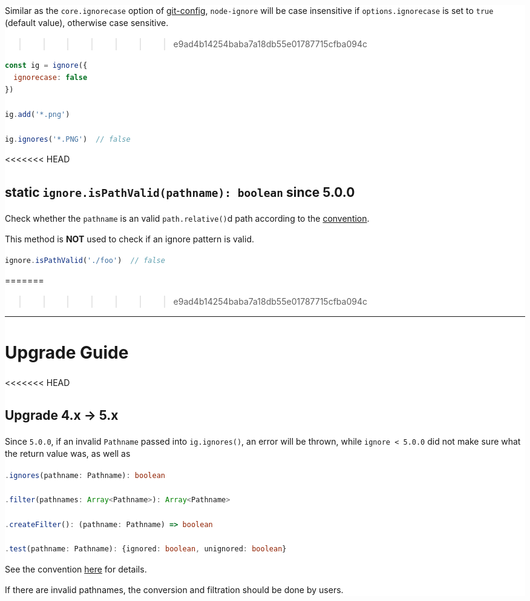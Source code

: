 Similar as the `core.ignorecase` option of [git-config](https://git-scm.com/docs/git-config), `node-ignore` will be case insensitive if `options.ignorecase` is set to `true` (default value), otherwise case sensitive.
>>>>>>> e9ad4b14254baba7a18db55e01787715cfba094c

```js
const ig = ignore({
  ignorecase: false
})

ig.add('*.png')

ig.ignores('*.PNG')  // false
```

<<<<<<< HEAD
## static `ignore.isPathValid(pathname): boolean` since 5.0.0

Check whether the `pathname` is an valid `path.relative()`d path according to the [convention](#1-pathname-should-be-a-pathrelatived-pathname).

This method is **NOT** used to check if an ignore pattern is valid.

```js
ignore.isPathValid('./foo')  // false
```

=======
>>>>>>> e9ad4b14254baba7a18db55e01787715cfba094c
****

# Upgrade Guide

<<<<<<< HEAD
## Upgrade 4.x -> 5.x

Since `5.0.0`, if an invalid `Pathname` passed into `ig.ignores()`, an error will be thrown, while `ignore < 5.0.0` did not make sure what the return value was, as well as

```ts
.ignores(pathname: Pathname): boolean

.filter(pathnames: Array<Pathname>): Array<Pathname>

.createFilter(): (pathname: Pathname) => boolean

.test(pathname: Pathname): {ignored: boolean, unignored: boolean}
```

See the convention [here](#1-pathname-should-be-a-pathrelatived-pathname) for details.

If there are invalid pathnames, the conversion and filtration should be done by users.
